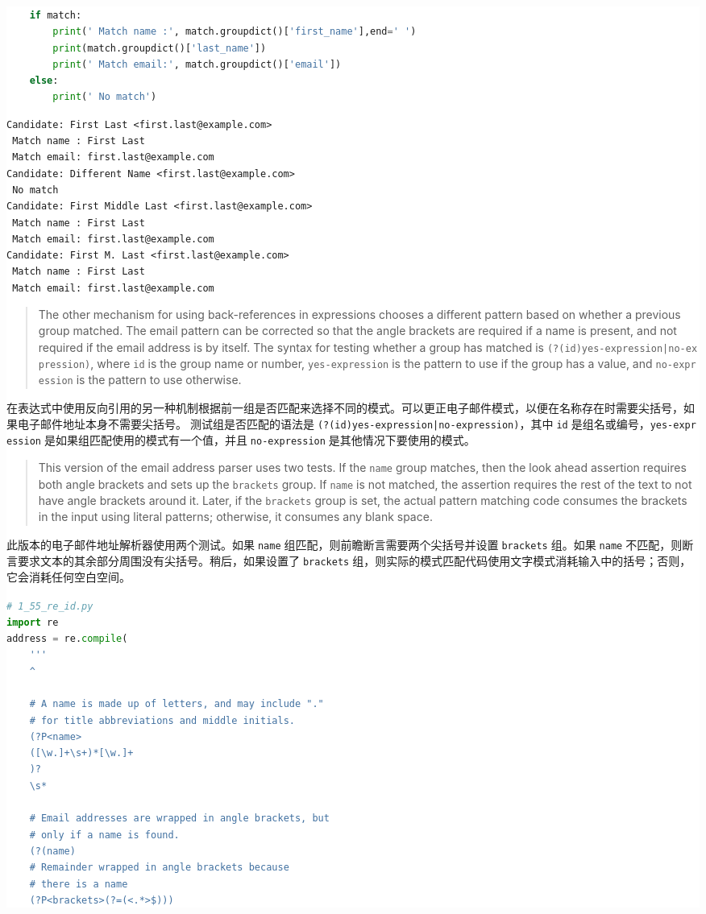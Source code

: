 ```python
    if match:
        print(' Match name :', match.groupdict()['first_name'],end=' ')
        print(match.groupdict()['last_name'])
        print(' Match email:', match.groupdict()['email'])
    else:
        print(' No match')
```

```text
Candidate: First Last <first.last@example.com>
 Match name : First Last
 Match email: first.last@example.com
Candidate: Different Name <first.last@example.com>
 No match
Candidate: First Middle Last <first.last@example.com>
 Match name : First Last
 Match email: first.last@example.com
Candidate: First M. Last <first.last@example.com>
 Match name : First Last
 Match email: first.last@example.com
```



> The other mechanism for using back-references in expressions chooses a different pattern based on whether a previous group matched. The email pattern can be corrected so that the angle brackets are required if a name is present, and not required if the email address is by itself. The syntax for testing whether a group has matched is `(?(id)yes-expression|no-expression)`, where `id` is the group name or number, `yes-expression` is the pattern to use if the group has a value, and `no-expression` is the pattern to use otherwise.


在表达式中使用反向引用的另一种机制根据前一组是否匹配来选择不同的模式。可以更正电子邮件模式，以便在名称存在时需要尖括号，如果电子邮件地址本身不需要尖括号。
测试组是否匹配的语法是 `(?(id)yes-expression|no-expression)`，其中 `id` 是组名或编号，`yes-expression` 是如果组匹配使用的模式有一个值，并且 `no-expression` 是其他情况下要使用的模式。



> This version of the email address parser uses two tests. If the `name` group matches, then the look ahead assertion requires both angle brackets and sets up the `brackets` group. If `name` is not matched, the assertion requires the rest of the text to not have angle brackets around it. Later, if the `brackets` group is set, the actual pattern matching code consumes the brackets in the input using literal patterns; otherwise, it consumes any blank space.

此版本的电子邮件地址解析器使用两个测试。如果 `name` 组匹配，则前瞻断言需要两个尖括号并设置 `brackets` 组。如果 `name` 不匹配，则断言要求文本的其余部分周围没有尖括号。稍后，如果设置了 `brackets` 组，则实际的模式匹配代码使用文字模式消耗输入中的括号；否则，它会消耗任何空白空间。



```python
# 1_55_re_id.py
import re
address = re.compile(
    '''
    ^

    # A name is made up of letters, and may include "."
    # for title abbreviations and middle initials.
    (?P<name>
    ([\w.]+\s+)*[\w.]+
    )?
    \s*

    # Email addresses are wrapped in angle brackets, but
    # only if a name is found.
    (?(name)
    # Remainder wrapped in angle brackets because
    # there is a name
    (?P<brackets>(?=(<.*>$)))
```